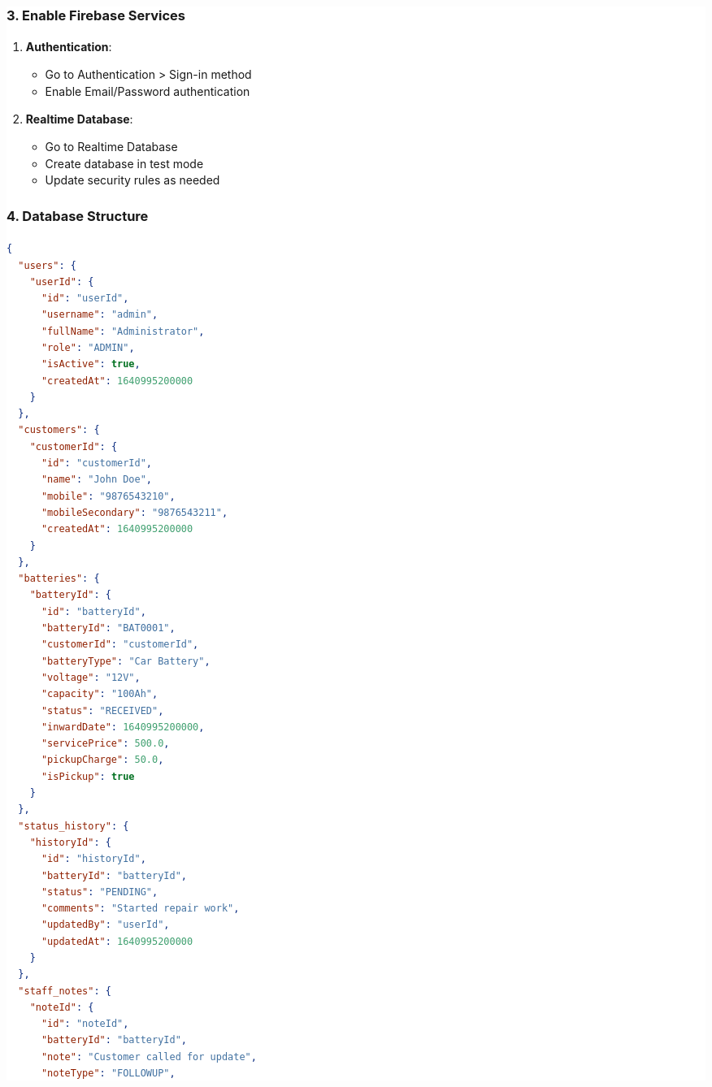 ### 3. Enable Firebase Services
1. **Authentication**:
   - Go to Authentication > Sign-in method
   - Enable Email/Password authentication
   
2. **Realtime Database**:
   - Go to Realtime Database
   - Create database in test mode
   - Update security rules as needed

### 4. Database Structure
```json
{
  "users": {
    "userId": {
      "id": "userId",
      "username": "admin",
      "fullName": "Administrator",
      "role": "ADMIN",
      "isActive": true,
      "createdAt": 1640995200000
    }
  },
  "customers": {
    "customerId": {
      "id": "customerId",
      "name": "John Doe",
      "mobile": "9876543210",
      "mobileSecondary": "9876543211",
      "createdAt": 1640995200000
    }
  },
  "batteries": {
    "batteryId": {
      "id": "batteryId",
      "batteryId": "BAT0001",
      "customerId": "customerId",
      "batteryType": "Car Battery",
      "voltage": "12V",
      "capacity": "100Ah",
      "status": "RECEIVED",
      "inwardDate": 1640995200000,
      "servicePrice": 500.0,
      "pickupCharge": 50.0,
      "isPickup": true
    }
  },
  "status_history": {
    "historyId": {
      "id": "historyId",
      "batteryId": "batteryId",
      "status": "PENDING",
      "comments": "Started repair work",
      "updatedBy": "userId",
      "updatedAt": 1640995200000
    }
  },
  "staff_notes": {
    "noteId": {
      "id": "noteId",
      "batteryId": "batteryId",
      "note": "Customer called for update",
      "noteType": "FOLLOWUP",
```